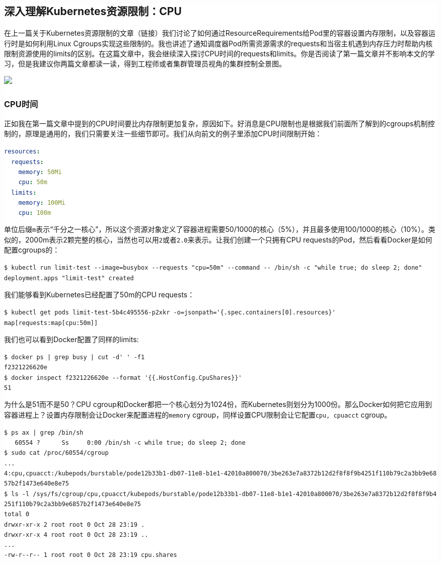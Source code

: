 深入理解Kubernetes资源限制：CPU
-----------

在上一篇关于Kubernetes资源限制的文章（链接）我们讨论了如何通过ResourceRequirements给Pod里的容器设置内存限制，以及容器运行时是如何利用Linux Cgroups实现这些限制的。我也讲述了通知调度器Pod所需资源需求的requests和当宿主机遇到内存压力时帮助内核限制资源使用的limits的区别。在这篇文章中，我会继续深入探讨CPU时间的requests和limits。你是否阅读了第一篇文章并不影响本文的学习，但是我建议你两篇文章都读一读，得到工程师或者集群管理员视角的集群控制全景图。

![](https://github.com/caas-one/news.caas.one/blob/master/translation/images/cpu.png)

### CPU时间
正如我在第一篇文章中提到的CPU时间要比内存限制更加复杂，原因如下。好消息是CPU限制也是根据我们前面所了解到的cgroups机制控制的，原理是通用的，我们只需要关注一些细节即可。我们从向前文的例子里添加CPU时间限制开始：
```yaml
resources:
  requests:
    memory: 50Mi
    cpu: 50m
  limits:
    memory: 100Mi
    cpu: 100m
```

单位后缀`m`表示“千分之一核心”，所以这个资源对象定义了容器进程需要50/1000的核心（5%），并且最多使用100/1000的核心（10%）。类似的，2000m表示2颗完整的核心，当然也可以用`2`或者`2.0`来表示。让我们创建一个只拥有CPU requests的Pod，然后看看Docker是如何配置cgroups的：
```shell
$ kubectl run limit-test --image=busybox --requests "cpu=50m" --command -- /bin/sh -c "while true; do sleep 2; done"
deployment.apps "limit-test" created
```

我们能够看到Kubernetes已经配置了50m的CPU requests：
```shell
$ kubectl get pods limit-test-5b4c495556-p2xkr -o=jsonpath='{.spec.containers[0].resources}'
map[requests:map[cpu:50m]]
```

我们也可以看到Docker配置了同样的limits:
```shell
$ docker ps | grep busy | cut -d' ' -f1
f2321226620e
$ docker inspect f2321226620e --format '{{.HostConfig.CpuShares}}'
51
```

为什么是51而不是50？CPU cgroup和Docker都把一个核心划分为1024份，而Kubernetes则划分为1000份。那么Docker如何把它应用到容器进程上？设置内存限制会让Docker来配置进程的`memory` cgroup，同样设置CPU限制会让它配置`cpu, cpuacct` cgroup。
```shell
$ ps ax | grep /bin/sh
   60554 ?      Ss     0:00 /bin/sh -c while true; do sleep 2; done
$ sudo cat /proc/60554/cgroup
...
4:cpu,cpuacct:/kubepods/burstable/pode12b33b1-db07-11e8-b1e1-42010a800070/3be263e7a8372b12d2f8f8f9b4251f110b79c2a3bb9e6857b2f1473e640e8e75
$ ls -l /sys/fs/cgroup/cpu,cpuacct/kubepods/burstable/pode12b33b1-db07-11e8-b1e1-42010a800070/3be263e7a8372b12d2f8f8f9b4251f110b79c2a3bb9e6857b2f1473e640e8e75
total 0
drwxr-xr-x 2 root root 0 Oct 28 23:19 .
drwxr-xr-x 4 root root 0 Oct 28 23:19 ..
...
-rw-r--r-- 1 root root 0 Oct 28 23:19 cpu.shares
```
